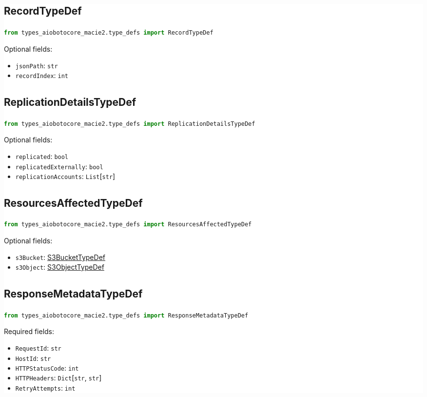 <a id="recordtypedef"></a>

## RecordTypeDef

```python
from types_aiobotocore_macie2.type_defs import RecordTypeDef
```

Optional fields:

- `jsonPath`: `str`
- `recordIndex`: `int`

<a id="replicationdetailstypedef"></a>

## ReplicationDetailsTypeDef

```python
from types_aiobotocore_macie2.type_defs import ReplicationDetailsTypeDef
```

Optional fields:

- `replicated`: `bool`
- `replicatedExternally`: `bool`
- `replicationAccounts`: `List`\[`str`\]

<a id="resourcesaffectedtypedef"></a>

## ResourcesAffectedTypeDef

```python
from types_aiobotocore_macie2.type_defs import ResourcesAffectedTypeDef
```

Optional fields:

- `s3Bucket`: [S3BucketTypeDef](./type_defs.md#s3buckettypedef)
- `s3Object`: [S3ObjectTypeDef](./type_defs.md#s3objecttypedef)

<a id="responsemetadatatypedef"></a>

## ResponseMetadataTypeDef

```python
from types_aiobotocore_macie2.type_defs import ResponseMetadataTypeDef
```

Required fields:

- `RequestId`: `str`
- `HostId`: `str`
- `HTTPStatusCode`: `int`
- `HTTPHeaders`: `Dict`\[`str`, `str`\]
- `RetryAttempts`: `int`

<a id="s3bucketcriteriaforjobtypedef"></a>
